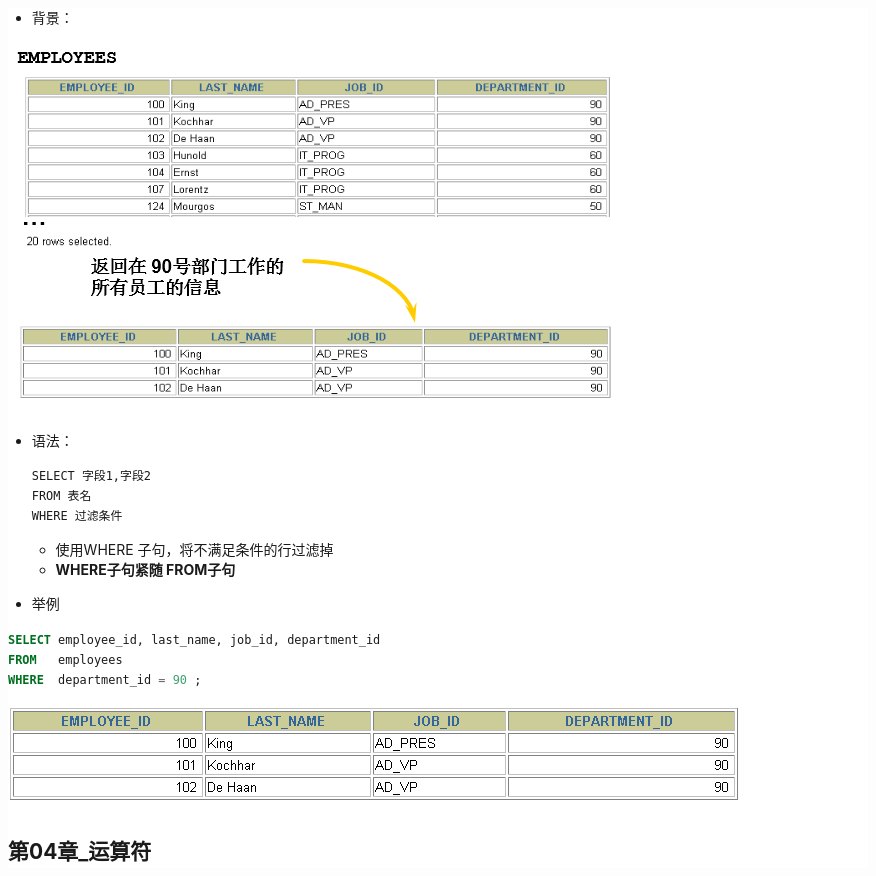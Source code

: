 - 背景：

![1554952199742](MySQL数据库.images\1554952199742.png)

- 语法：

  ```mysql
  SELECT 字段1,字段2
  FROM 表名
  WHERE 过滤条件
  ```

  - 使用WHERE 子句，将不满足条件的行过滤掉
  - **WHERE子句紧随 FROM子句**

- 举例


```sql
SELECT employee_id, last_name, job_id, department_id
FROM   employees
WHERE  department_id = 90 ;
```

![1554952277028](MySQL数据库.images\1554952277028.png)





##  第04章_运算符
